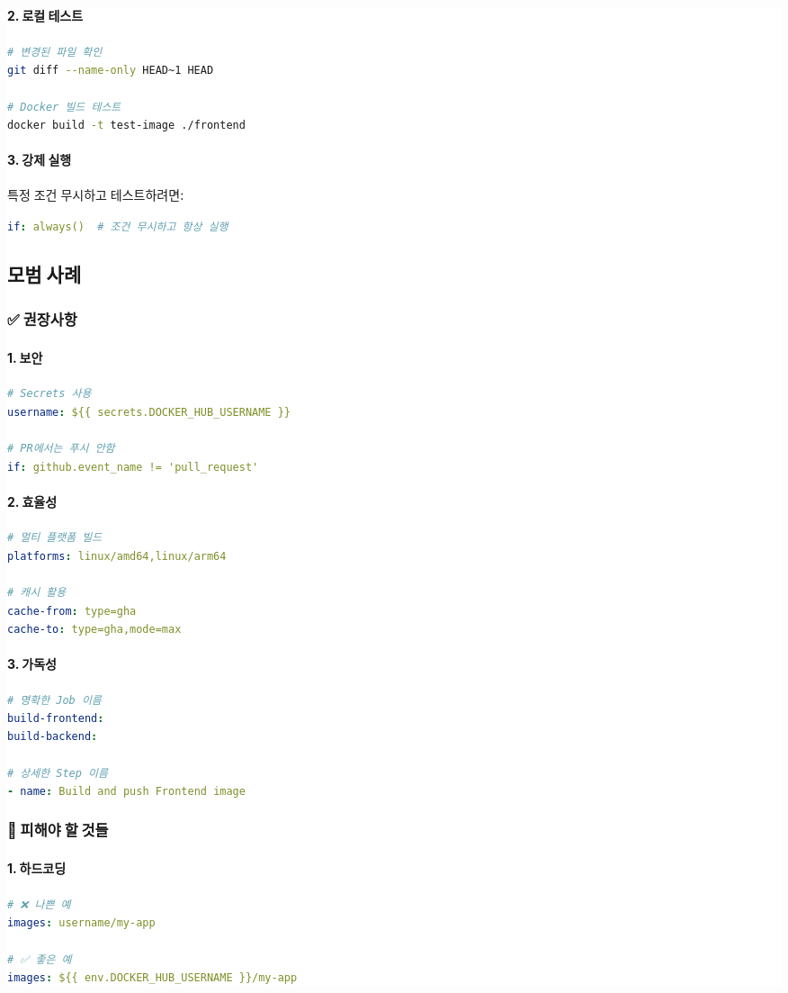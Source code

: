#### 2. 로컬 테스트
```bash
# 변경된 파일 확인
git diff --name-only HEAD~1 HEAD

# Docker 빌드 테스트
docker build -t test-image ./frontend
```

#### 3. 강제 실행
특정 조건 무시하고 테스트하려면:
```yaml
if: always()  # 조건 무시하고 항상 실행
```

## 모범 사례

### ✅ 권장사항

#### 1. **보안**
```yaml
# Secrets 사용
username: ${{ secrets.DOCKER_HUB_USERNAME }}

# PR에서는 푸시 안함
if: github.event_name != 'pull_request'
```

#### 2. **효율성**
```yaml
# 멀티 플랫폼 빌드
platforms: linux/amd64,linux/arm64

# 캐시 활용
cache-from: type=gha
cache-to: type=gha,mode=max
```

#### 3. **가독성**
```yaml
# 명확한 Job 이름
build-frontend:
build-backend:

# 상세한 Step 이름  
- name: Build and push Frontend image
```

### 🚫 피해야 할 것들

#### 1. **하드코딩**
```yaml
# ❌ 나쁜 예
images: username/my-app

# ✅ 좋은 예  
images: ${{ env.DOCKER_HUB_USERNAME }}/my-app
```
